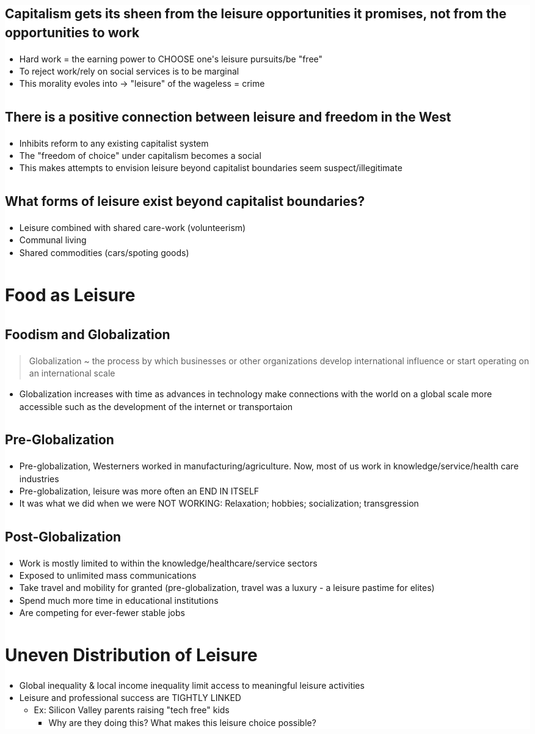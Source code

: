 ## Capitalism gets its sheen from the leisure opportunities it promises, not from the opportunities to work
- Hard work = the earning power to CHOOSE one's leisure pursuits/be "free"
- To reject work/rely on social services is to be marginal
- This morality evoles into -> "leisure" of the wageless = crime

## There is a positive connection between leisure and freedom in the West
- Inhibits reform to any existing capitalist system
- The "freedom of choice" under capitalism becomes a social
- This makes attempts to envision leisure beyond capitalist boundaries seem suspect/illegitimate

## What forms of leisure exist beyond capitalist boundaries?
- Leisure combined with shared care-work (volunteerism)
- Communal living
- Shared commodities (cars/spoting goods)

# Food as Leisure

## Foodism and Globalization
> Globalization ~ the process by which businesses or other organizations develop international influence or start operating on an international scale

- Globalization increases with time as advances in technology make connections with the world on a global scale more accessible such as the development of the internet or transportaion

## Pre-Globalization
- Pre-globalization, Westerners worked in manufacturing/agriculture. Now, most of us work in knowledge/service/health care industries
- Pre-globalization, leisure was more often an END IN ITSELF
- It was what we did when we were NOT WORKING: Relaxation; hobbies; socialization; transgression

## Post-Globalization
- Work is mostly limited to within the knowledge/healthcare/service sectors
- Exposed to unlimited mass communications
- Take travel and mobility for granted (pre-globalization, travel was a luxury - a leisure pastime for elites)
- Spend much more time in educational institutions
- Are competing for ever-fewer stable jobs

# Uneven Distribution of Leisure
- Global inequality & local income inequality limit access to meaningful leisure activities
- Leisure and professional success are TIGHTLY LINKED
	- Ex: Silicon Valley parents raising "tech free" kids
		- Why are they doing this? What makes this leisure choice possible?
